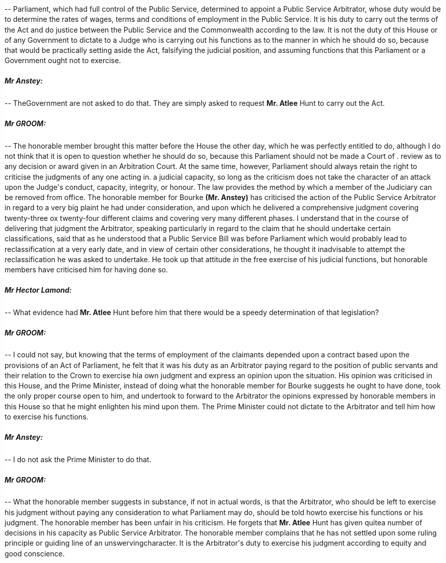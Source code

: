 -- Parliament, which had full control of the Public Service, determined to appoint a Public  Service Arbitrator, whose duty would be to determine the rates of wages, terms and conditions of employment in the Public Service. It is his duty to carry out the terms of the Act and do justice between the Public Service and the Commonwealth according to the law. It is not the duty of this House or of any Government to dictate to a Judge who is carrying out his functions as to the manner in which he should do so, because that would be practically setting aside the Act, falsifying the judicial position, and assuming functions that this Parliament or a Government ought not to exercise. 

##### Mr Anstey:

-- TheGovernment are not asked to do that. They are simply asked to request  **Mr. Atlee**  Hunt to carry out the Act. 

##### Mr GROOM:

-- The honorable member brought this matter before the House the other day, which he was perfectly entitled to do, although I do not think that it is open to question whether he should do so, because this Parliament should not be made a Court of . review as to any decision or award given in an Arbitration Court. At the same time, however, Parliament should always retain the right to criticise the judgments of any one acting in. a judicial capacity, so long as the criticism does not take the character of an attack upon the Judge's conduct, capacity, integrity, or honour. The law provides the method by which a member of the Judiciary can be removed from office. The honorable member for Bourke  **(Mr. Anstey)**  has criticised the action of the Public Service Arbitrator in regard to a very big plaint he had under consideration, and upon which he delivered a comprehensive judgment covering twenty-three ox twenty-four different claims and covering very many different phases. I understand that in the course of delivering that judgment the Arbitrator, speaking particularly in regard to the claim that he should undertake certain classifications, said that as he understood that a Public Service Bill was before Parliament which would probably lead to reclassification at a very early date, and in view of certain other considerations, he thought it inadvisable to attempt the reclassification he was asked to undertake. He took up that attitude  *in*  the free exercise of his judicial functions, but honorable members have criticised him for having done so. 

##### Mr Hector Lamond:

-- What evidence had  **Mr. Atlee**  Hunt before him that there would be a speedy determination of that legislation? 

##### Mr GROOM:

-- I could not say, but knowing that the terms of employment of the claimants depended upon a contract based upon the provisions of an Act of Parliament, he felt that it was his duty as an Arbitrator paying regard to the position of public servants and their relation to the Crown to exercise hia own judgment and express an opinion upon the situation.  His  opinion was criticised in this House, and the Prime Minister, instead of doing what the honorable member for Bourke suggests he ought to have done, took the only proper course open to him, and undertook to forward to the Arbitrator the opinions expressed by honorable members in this House so that he might enlighten his mind upon them. The Prime Minister could not dictate to the Arbitrator and tell him how to exercise his functions. 

##### Mr Anstey:

-- I do not ask the Prime Minister to do that. 

##### Mr GROOM:

-- What the honorable member suggests in substance, if not in actual words, is that the Arbitrator, who should be left to exercise his judgment without paying any consideration to what Parliament may do, should be told howto exercise his functions or his judgment. The honorable member has been unfair in his criticism. He forgets that  **Mr. Atlee**  Hunt has given quitea number of decisions in his capacity as Public Service Arbitrator. The honorable member complains that he has not settled upon some ruling principle or guiding line of an unswervingcharacter. It is the Arbitrator's duty to exercise his judgment according to equity and good conscience. 
